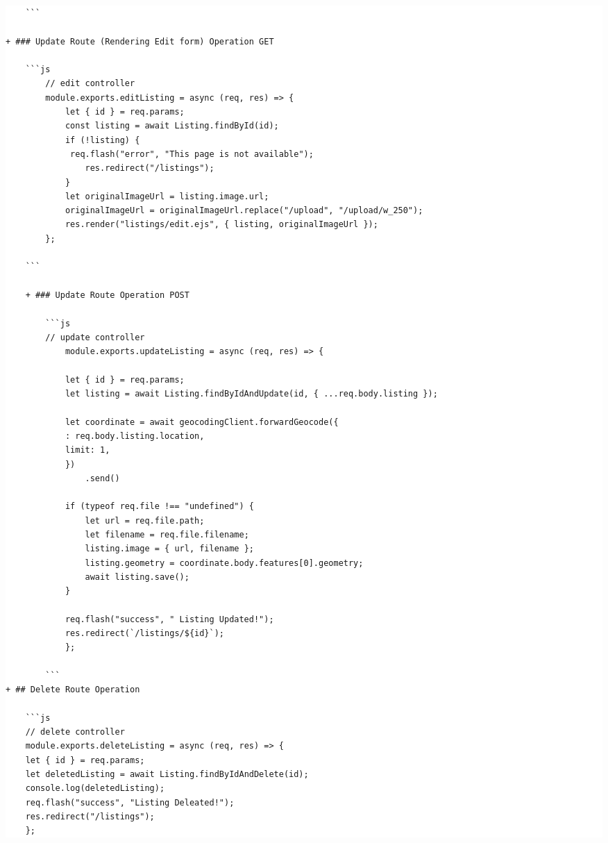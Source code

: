         ```
    
    + ### Update Route (Rendering Edit form) Operation GET

        ```js
            // edit controller
            module.exports.editListing = async (req, res) => {
                let { id } = req.params;
                const listing = await Listing.findById(id);
                if (!listing) {
                 req.flash("error", "This page is not available");
                    res.redirect("/listings");
                }
                let originalImageUrl = listing.image.url;
                originalImageUrl = originalImageUrl.replace("/upload", "/upload/w_250");
                res.render("listings/edit.ejs", { listing, originalImageUrl });
            };
        
        ```

        + ### Update Route Operation POST

            ```js
            // update controller
                module.exports.updateListing = async (req, res) => {

                let { id } = req.params;
                let listing = await Listing.findByIdAndUpdate(id, { ...req.body.listing });

                let coordinate = await geocodingClient.forwardGeocode({
                : req.body.listing.location,
                limit: 1,
                })
                    .send()

                if (typeof req.file !== "undefined") {
                    let url = req.file.path;
                    let filename = req.file.filename;
                    listing.image = { url, filename };
                    listing.geometry = coordinate.body.features[0].geometry;
                    await listing.save();
                }

                req.flash("success", " Listing Updated!");
                res.redirect(`/listings/${id}`);
                };
            
            ```
    + ## Delete Route Operation

        ```js
        // delete controller
        module.exports.deleteListing = async (req, res) => {
        let { id } = req.params;
        let deletedListing = await Listing.findByIdAndDelete(id);
        console.log(deletedListing);
        req.flash("success", "Listing Deleated!");
        res.redirect("/listings");
        };
        